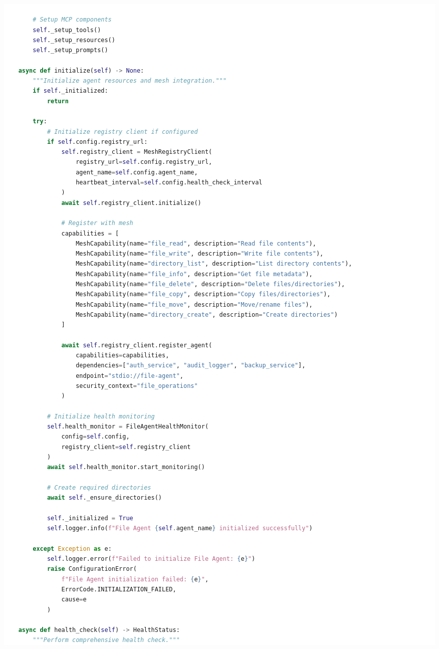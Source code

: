 ```python

        # Setup MCP components
        self._setup_tools()
        self._setup_resources()
        self._setup_prompts()

    async def initialize(self) -> None:
        """Initialize agent resources and mesh integration."""
        if self._initialized:
            return

        try:
            # Initialize registry client if configured
            if self.config.registry_url:
                self.registry_client = MeshRegistryClient(
                    registry_url=self.config.registry_url,
                    agent_name=self.config.agent_name,
                    heartbeat_interval=self.config.health_check_interval
                )
                await self.registry_client.initialize()

                # Register with mesh
                capabilities = [
                    MeshCapability(name="file_read", description="Read file contents"),
                    MeshCapability(name="file_write", description="Write file contents"),
                    MeshCapability(name="directory_list", description="List directory contents"),
                    MeshCapability(name="file_info", description="Get file metadata"),
                    MeshCapability(name="file_delete", description="Delete files/directories"),
                    MeshCapability(name="file_copy", description="Copy files/directories"),
                    MeshCapability(name="file_move", description="Move/rename files"),
                    MeshCapability(name="directory_create", description="Create directories")
                ]

                await self.registry_client.register_agent(
                    capabilities=capabilities,
                    dependencies=["auth_service", "audit_logger", "backup_service"],
                    endpoint="stdio://file-agent",
                    security_context="file_operations"
                )

            # Initialize health monitoring
            self.health_monitor = FileAgentHealthMonitor(
                config=self.config,
                registry_client=self.registry_client
            )
            await self.health_monitor.start_monitoring()

            # Create required directories
            await self._ensure_directories()

            self._initialized = True
            self.logger.info(f"File Agent {self.agent_name} initialized successfully")

        except Exception as e:
            self.logger.error(f"Failed to initialize File Agent: {e}")
            raise ConfigurationError(
                f"File Agent initialization failed: {e}",
                ErrorCode.INITIALIZATION_FAILED,
                cause=e
            )

    async def health_check(self) -> HealthStatus:
        """Perform comprehensive health check."""
```